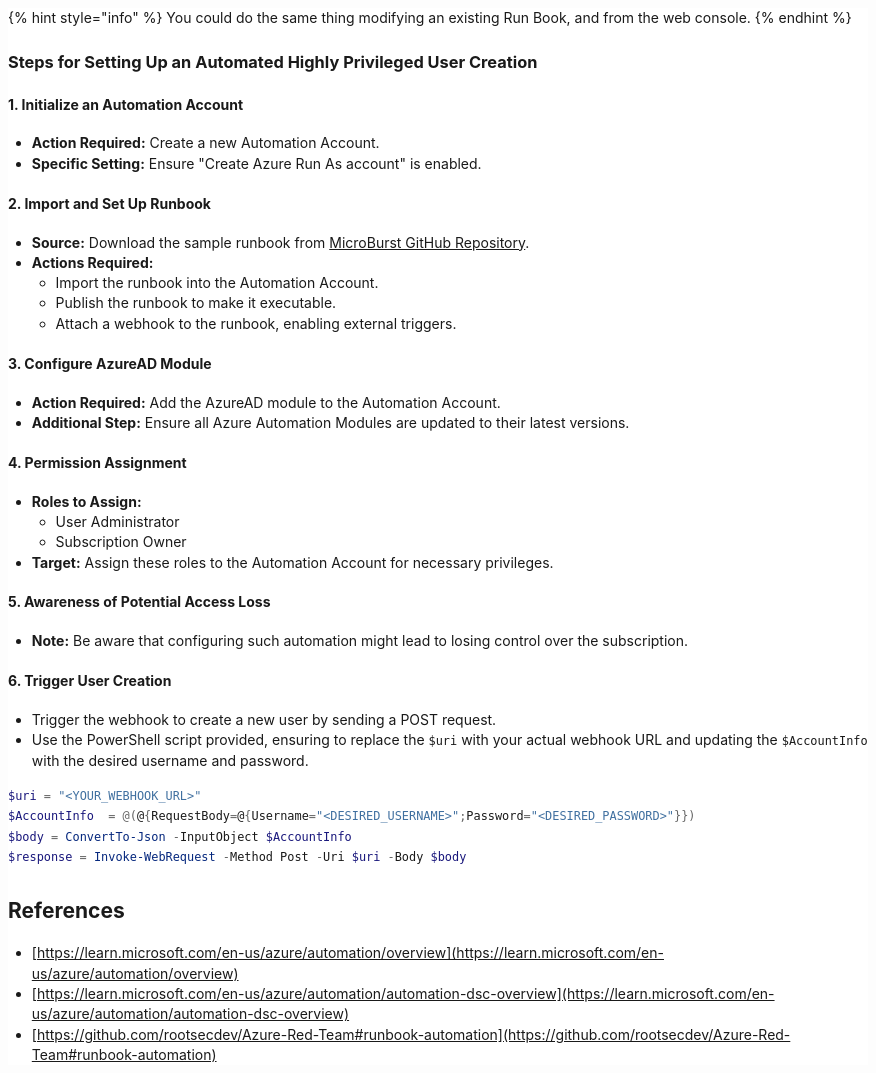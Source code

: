 {% hint style="info" %}
You could do the same thing modifying an existing Run Book, and from the web console.
{% endhint %}

### Steps for Setting Up an Automated Highly Privileged User Creation

#### 1. Initialize an Automation Account

* **Action Required:** Create a new Automation Account.
* **Specific Setting:** Ensure "Create Azure Run As account" is enabled.

#### 2. Import and Set Up Runbook

* **Source:** Download the sample runbook from [MicroBurst GitHub Repository](https://github.com/NetSPI/MicroBurst).
* **Actions Required:**
  * Import the runbook into the Automation Account.
  * Publish the runbook to make it executable.
  * Attach a webhook to the runbook, enabling external triggers.

#### 3. Configure AzureAD Module

* **Action Required:** Add the AzureAD module to the Automation Account.
* **Additional Step:** Ensure all Azure Automation Modules are updated to their latest versions.

#### 4. Permission Assignment

* **Roles to Assign:**
  * User Administrator
  * Subscription Owner
* **Target:** Assign these roles to the Automation Account for necessary privileges.

#### 5. Awareness of Potential Access Loss

* **Note:** Be aware that configuring such automation might lead to losing control over the subscription.

#### 6. Trigger User Creation

* Trigger the webhook to create a new user by sending a POST request.
* Use the PowerShell script provided, ensuring to replace the `$uri` with your actual webhook URL and updating the `$AccountInfo` with the desired username and password.

```powershell
$uri = "<YOUR_WEBHOOK_URL>"
$AccountInfo  = @(@{RequestBody=@{Username="<DESIRED_USERNAME>";Password="<DESIRED_PASSWORD>"}})
$body = ConvertTo-Json -InputObject $AccountInfo
$response = Invoke-WebRequest -Method Post -Uri $uri -Body $body
```

## References

* [https://learn.microsoft.com/en-us/azure/automation/overview](https://learn.microsoft.com/en-us/azure/automation/overview)
* [https://learn.microsoft.com/en-us/azure/automation/automation-dsc-overview](https://learn.microsoft.com/en-us/azure/automation/automation-dsc-overview)
* [https://github.com/rootsecdev/Azure-Red-Team#runbook-automation](https://github.com/rootsecdev/Azure-Red-Team#runbook-automation)
